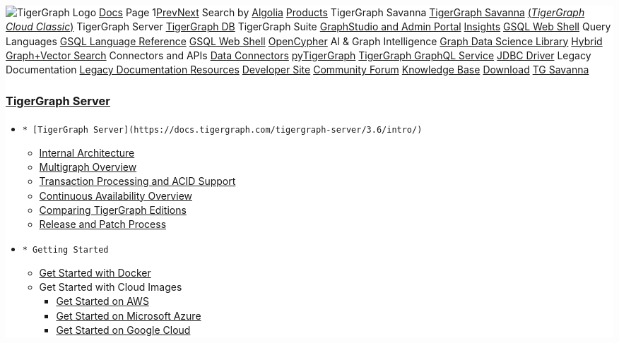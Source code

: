 ![TigerGraph Logo](https://www.tigergraph.com/wp-content/uploads/2020/05/TG_LOGO.svg) [Docs](https://docs.tigergraph.com/home)
Page 1[Prev](https://docs.tigergraph.com/tigergraph-server/3.6/data-loading/spark-connection-via-jdbc-driver)[Next](https://docs.tigergraph.com/tigergraph-server/3.6/data-loading/spark-connection-via-jdbc-driver)
Search by [Algolia](https://www.algolia.com/docsearch)
[Products](https://docs.tigergraph.com/tigergraph-server/3.6/data-loading/spark-connection-via-jdbc-driver)
TigerGraph Savanna
[TigerGraph Savanna](https://docs.tigergraph.com/savanna/main/overview/) [(_TigerGraph Cloud Classic_)](https://docs.tigergraph.com/cloud/main/start/overview)
TigerGraph Server
[TigerGraph DB](https://docs.tigergraph.com/tigergraph-server/4.2/intro/)
TigerGraph Suite
[GraphStudio and Admin Portal](https://docs.tigergraph.com/gui/4.2/intro/) [Insights](https://docs.tigergraph.com/insights/4.2/intro/) [GSQL Web Shell](https://docs.tigergraph.com/tigergraph-server/current/gsql-shell/web)
Query Languages
[GSQL Language Reference](https://docs.tigergraph.com/gsql-ref/4.2/intro/) [GSQL Web Shell](https://docs.tigergraph.com/tigergraph-server/current/gsql-shell/web) [OpenCypher](https://docs.tigergraph.com/gsql-ref/current/opencypher-in-gsql)
AI & Graph Intelligence
[Graph Data Science Library](https://docs.tigergraph.com/graph-ml/3.10/intro/) [Hybrid Graph+Vector Search](https://docs.tigergraph.com/gsql-ref/current/vector/)
Connectors and APIs
[Data Connectors](https://docs.tigergraph.com/tigergraph-server/current/data-loading) [pyTigerGraph](https://docs.tigergraph.com/pytigergraph/1.8/intro/) [TigerGraph GraphQL Service](https://docs.tigergraph.com/graphql/3.9/) [JDBC Driver](https://github.com/tigergraph/ecosys/tree/master/tools/etl/tg-jdbc-driver)
Legacy Documentation
[ Legacy Documentation ](https://docs-legacy.tigergraph.com)
[Resources](https://docs.tigergraph.com/tigergraph-server/3.6/data-loading/spark-connection-via-jdbc-driver)
[Developer Site](https://dev.tigergraph.com/) [Community Forum](https://community.tigergraph.com/) [Knowledge Base](https://tigergraph.freshdesk.com/support/solutions)
[Download](https://dl.tigergraph.com)
[ TG Savanna](https://savanna.tgcloud.io)
### [TigerGraph Server](https://docs.tigergraph.com/tigergraph-server/3.6/intro/)
  *     * [TigerGraph Server](https://docs.tigergraph.com/tigergraph-server/3.6/intro/)
      * [Internal Architecture](https://docs.tigergraph.com/tigergraph-server/3.6/intro/internal-architecture)
      * [Multigraph Overview](https://docs.tigergraph.com/tigergraph-server/3.6/intro/multigraph-overview)
      * [Transaction Processing and ACID Support](https://docs.tigergraph.com/tigergraph-server/3.6/intro/transaction-and-acid)
      * [Continuous Availability Overview](https://docs.tigergraph.com/tigergraph-server/3.6/intro/continuous-availability-overview)
      * [Comparing TigerGraph Editions](https://docs.tigergraph.com/tigergraph-server/3.6/intro/comparison-of-editions)
      * [Release and Patch Process](https://docs.tigergraph.com/tigergraph-server/3.6/intro/release-process)
  *     * Getting Started
      * [Get Started with Docker](https://docs.tigergraph.com/tigergraph-server/3.6/getting-started/docker)
      * Get Started with Cloud Images
        * [Get Started on AWS](https://docs.tigergraph.com/tigergraph-server/3.6/getting-started/cloud-images/aws)
        * [Get Started on Microsoft Azure](https://docs.tigergraph.com/tigergraph-server/3.6/getting-started/cloud-images/azure)
        * [Get Started on Google Cloud](https://docs.tigergraph.com/tigergraph-server/3.6/getting-started/cloud-images/gcp)